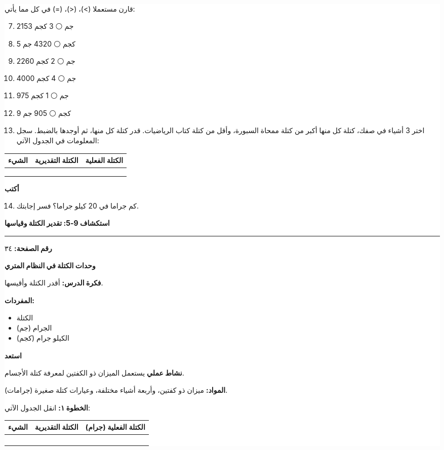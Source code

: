 قارن مستعملا (>)، (<)، (=) في كل مما يأتي:

7. 2153 جم  ⚪️  3 كجم
8. 5 كجم ⚪️ 4320 جم
9. 2260 جم  ⚪️ 2 كجم
10. 4000 جم ⚪️ 4 كجم
11. 975 جم ⚪️ 1 كجم
12. 9 كجم ⚪️ 905 جم

13. اختر 3 أشياء في صفك، كتلة كل منها أكبر من كتلة ممحاة السبورة، وأقل من كتلة كتاب الرياضيات. قدر كتلة كل منها، ثم أوجدها بالضبط. سجل المعلومات في الجدول الآتي:

| الشيء | الكتلة التقديرية | الكتلة الفعلية |
|---|---|---|
|  |  |  |
|  |  |  |
|  |  |  |

**أكتب**

14. كم جراما في 20 كيلو جراما؟ فسر إجابتك.

**استكشاف 9-5: تقدير الكتلة وقياسها**


---

**رقم الصفحة:** ٣٤

**وحدات الكتلة في النظام المتري**

**فكرة الدرس:**
أقدر الكتلة وأقيسها.

**المفردات:**
* الكتلة
* الجرام (جم)
* الكيلو جرام (كجم)

**استعد**

**نشاط عملي**
يستعمل الميزان ذو الكفتين لمعرفة كتلة الأجسام.

**المواد:** ميزان ذو كفتين، وأربعة أشياء مختلفة، وعيارات كتلة صغيرة (جرامات).

**الخطوة ١:** انقل الجدول الآتي:

| الشيء | الكتلة التقديرية | الكتلة الفعلية (جرام) |
|---|---|---|
|  |  |  |
|  |  |  |
|  |  |  |
|  |  |  |
